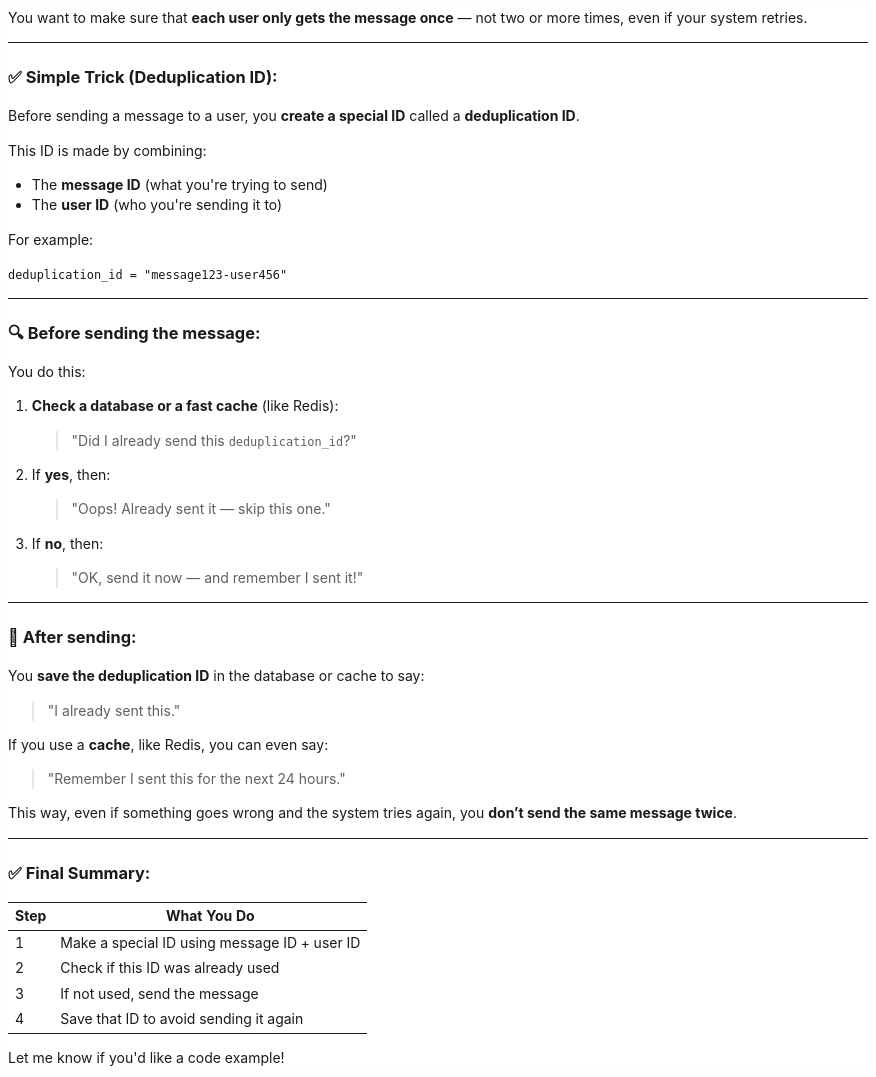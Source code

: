You want to make sure that **each user only gets the message once** — not two or more times, even if your system retries.

---

### ✅ **Simple Trick (Deduplication ID):**

Before sending a message to a user, you **create a special ID** called a **deduplication ID**.

This ID is made by combining:

* The **message ID** (what you're trying to send)
* The **user ID** (who you're sending it to)

For example:

```
deduplication_id = "message123-user456"
```

---

### 🔍 **Before sending the message:**

You do this:

1. **Check a database or a fast cache** (like Redis):

   > "Did I already send this `deduplication_id`?"

2. If **yes**, then:

   > "Oops! Already sent it — skip this one."

3. If **no**, then:

   > "OK, send it now — and remember I sent it!"

---

### 💾 **After sending:**

You **save the deduplication ID** in the database or cache to say:

> "I already sent this."

If you use a **cache**, like Redis, you can even say:

> "Remember I sent this for the next 24 hours."

This way, even if something goes wrong and the system tries again, you **don’t send the same message twice**.

---

### ✅ Final Summary:

| Step | What You Do                                  |
| ---- | -------------------------------------------- |
| 1    | Make a special ID using message ID + user ID |
| 2    | Check if this ID was already used            |
| 3    | If not used, send the message                |
| 4    | Save that ID to avoid sending it again       |

Let me know if you'd like a code example!
